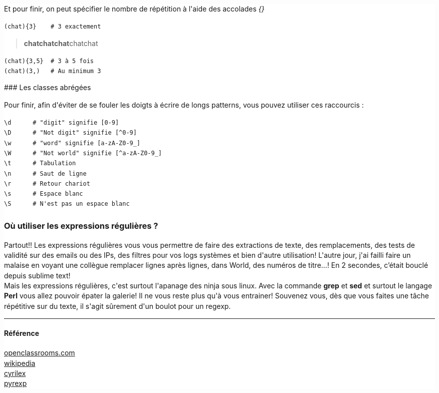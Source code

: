 Et pour finir, on peut spécifier le nombre de répétition à l'aide des accolades *{}*

    (chat){3}    # 3 exactement

>**chatchatchat**chatchat

    (chat){3,5}  # 3 à 5 fois 
    (chat)(3,)   # Au minimum 3


### Les classes abrégées

Pour finir, afin d'éviter de se fouler les doigts à écrire de longs patterns, vous pouvez utiliser ces raccourcis : 

    \d      # "digit" signifie [0-9]
    \D      # "Not digit" signifie [^0-9]
    \w      # "word" signifie [a-zA-Z0-9_]
    \W      # "Not world" signifie [^a-zA-Z0-9_]
    \t      # Tabulation
    \n      # Saut de ligne
    \r      # Retour chariot
    \s      # Espace blanc
    \S      # N'est pas un espace blanc

### Où utiliser les expressions régulières ? 

Partout!! Les expressions régulières vous vous permettre de faire des extractions de texte, des remplacements, des tests de validité sur des emails ou des IPs, des filtres pour vos logs systèmes et bien d'autre utilisation! L'autre jour, j'ai failli faire un malaise en voyant une collègue remplacer lignes après lignes, dans World, des numéros de titre...! En 2 secondes, c’était bouclé depuis sublime text!  
Mais les expressions régulières, c'est surtout l'apanage des ninja sous linux. Avec la commande **grep** et **sed** et surtout le langage **Perl** vous allez pouvoir épater la galerie!  Il ne vous reste plus qu'à vous entrainer! Souvenez vous, dès que vous faites une tâche répétitive sur du texte, il s'agit sûrement d'un boulot pour un regexp.


* * *

#### Référence
[openclassrooms.com](http://fr.openclassrooms.com/informatique/cours/concevez-votre-site-web-avec-php-et-mysql/memento-des-expressions-regulieres)   
[wikipedia](http://fr.wikipedia.org/wiki/Expression_rationnelle)   
[cyrilex](https://extendsclass.com/regex-tester.html)   
[pyrexp](https://pythonium.net/regex)   
















